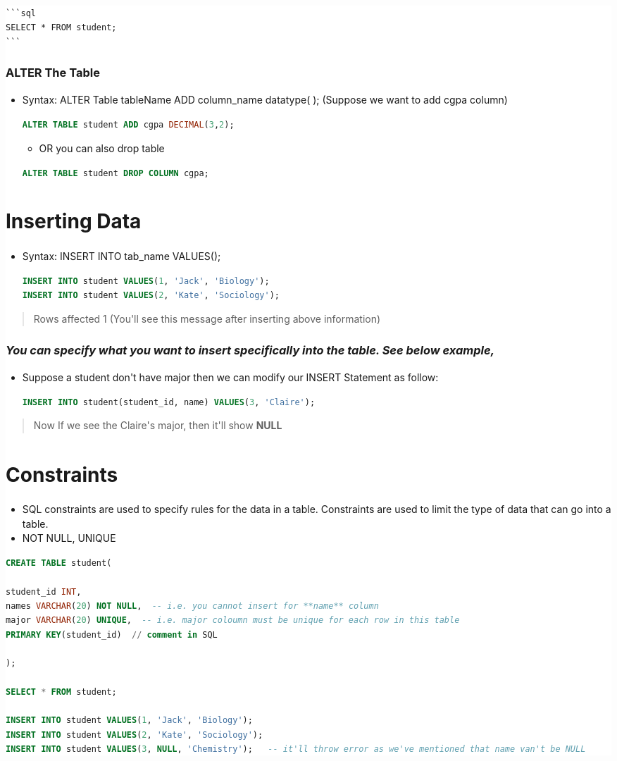     ```sql
    SELECT * FROM student;
    ```
    

### ALTER The Table

- Syntax: ALTER Table tableName ADD column_name datatype( );    (Suppose we want to add cgpa column)
    
    ```sql
    ALTER TABLE student ADD cgpa DECIMAL(3,2);
    ```
    
    - OR you can also drop table
    
    ```sql
    ALTER TABLE student DROP COLUMN cgpa;
    ```
    
# Inserting Data

- Syntax: INSERT INTO tab_name VALUES();
    
    
    ```sql
    INSERT INTO student VALUES(1, 'Jack', 'Biology');
    INSERT INTO student VALUES(2, 'Kate', 'Sociology');
    ```
    

>Rows affected 1 (You'll see this message after inserting above information) 

### *You can specify what you want to insert specifically into the table. See below example,*

- Suppose a student don't have major then we can  modify our INSERT Statement as follow:
    
    ```sql
    INSERT INTO student(student_id, name) VALUES(3, 'Claire');
    ```
    

>Now If we see the Claire's major, then it'll show **NULL**
    
 # Constraints

- SQL constraints are used to specify rules for the data in a table. Constraints are used to limit the type of data that can go into a table.
- NOT NULL,  UNIQUE

```sql
CREATE TABLE student(

student_id INT,
names VARCHAR(20) NOT NULL,  -- i.e. you cannot insert for **name** column
major VARCHAR(20) UNIQUE,  -- i.e. major coloumn must be unique for each row in this table
PRIMARY KEY(student_id)  // comment in SQL

);

SELECT * FROM student;

INSERT INTO student VALUES(1, 'Jack', 'Biology');
INSERT INTO student VALUES(2, 'Kate', 'Sociology');
INSERT INTO student VALUES(3, NULL, 'Chemistry');   -- it'll throw error as we've mentioned that name van't be NULL
```
